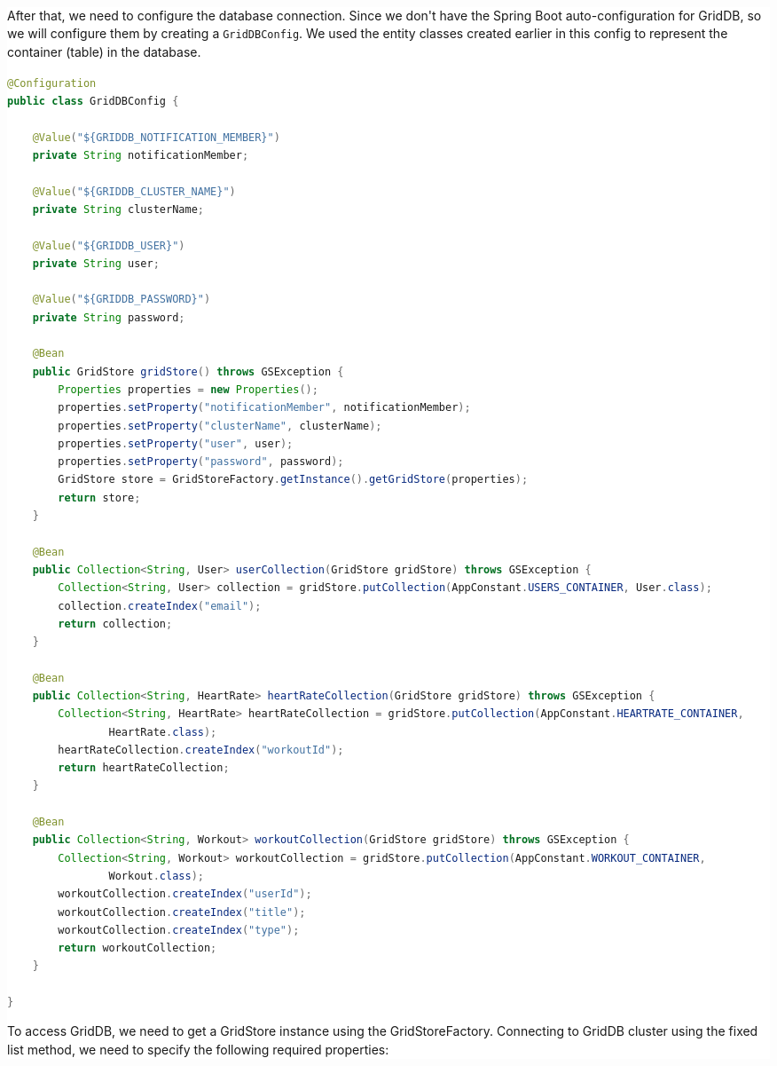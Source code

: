 After that, we need to configure the database connection. Since we don't have the Spring Boot auto-configuration for GridDB, so we will configure them by creating a `GridDBConfig`. We used the entity classes created earlier in this config to represent the container (table) in the database.
```java
@Configuration
public class GridDBConfig {

	@Value("${GRIDDB_NOTIFICATION_MEMBER}")
	private String notificationMember;

	@Value("${GRIDDB_CLUSTER_NAME}")
	private String clusterName;

	@Value("${GRIDDB_USER}")
	private String user;

	@Value("${GRIDDB_PASSWORD}")
	private String password;

	@Bean
	public GridStore gridStore() throws GSException {
		Properties properties = new Properties();
		properties.setProperty("notificationMember", notificationMember);
		properties.setProperty("clusterName", clusterName);
		properties.setProperty("user", user);
		properties.setProperty("password", password);
		GridStore store = GridStoreFactory.getInstance().getGridStore(properties);
		return store;
	}

	@Bean
	public Collection<String, User> userCollection(GridStore gridStore) throws GSException {
		Collection<String, User> collection = gridStore.putCollection(AppConstant.USERS_CONTAINER, User.class);
		collection.createIndex("email");
		return collection;
	}

	@Bean
	public Collection<String, HeartRate> heartRateCollection(GridStore gridStore) throws GSException {
		Collection<String, HeartRate> heartRateCollection = gridStore.putCollection(AppConstant.HEARTRATE_CONTAINER,
				HeartRate.class);
		heartRateCollection.createIndex("workoutId");
		return heartRateCollection;
	}

	@Bean
	public Collection<String, Workout> workoutCollection(GridStore gridStore) throws GSException {
		Collection<String, Workout> workoutCollection = gridStore.putCollection(AppConstant.WORKOUT_CONTAINER,
				Workout.class);
		workoutCollection.createIndex("userId");
		workoutCollection.createIndex("title");
		workoutCollection.createIndex("type");
		return workoutCollection;
	}

}
```
To access GridDB, we need to get a GridStore instance using the GridStoreFactory. Connecting to GridDB cluster using the fixed list method, we need to specify the following required properties:
